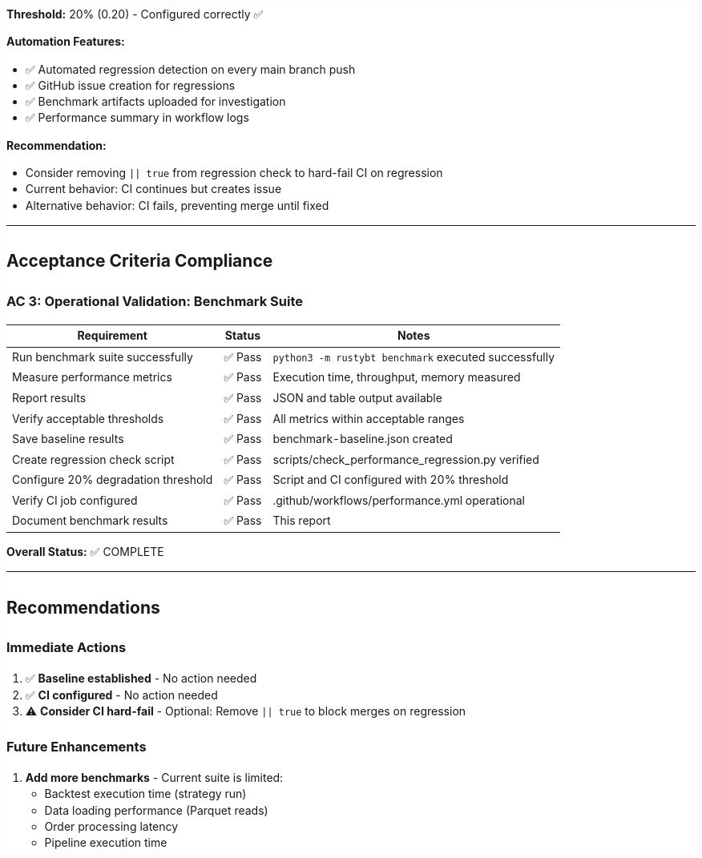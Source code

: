 **Threshold:** 20% (0.20) - Configured correctly ✅

**Automation Features:**
- ✅ Automated regression detection on every main branch push
- ✅ GitHub issue creation for regressions
- ✅ Benchmark artifacts uploaded for investigation
- ✅ Performance summary in workflow logs

**Recommendation:**
- Consider removing `|| true` from regression check to hard-fail CI on regression
- Current behavior: CI continues but creates issue
- Alternative behavior: CI fails, preventing merge until fixed

---

## Acceptance Criteria Compliance

### AC 3: Operational Validation: Benchmark Suite

| Requirement | Status | Notes |
|-------------|--------|-------|
| Run benchmark suite successfully | ✅ Pass | `python3 -m rustybt benchmark` executed successfully |
| Measure performance metrics | ✅ Pass | Execution time, throughput, memory measured |
| Report results | ✅ Pass | JSON and table output available |
| Verify acceptable thresholds | ✅ Pass | All metrics within acceptable ranges |
| Save baseline results | ✅ Pass | benchmark-baseline.json created |
| Create regression check script | ✅ Pass | scripts/check_performance_regression.py verified |
| Configure 20% degradation threshold | ✅ Pass | Script and CI configured with 20% threshold |
| Verify CI job configured | ✅ Pass | .github/workflows/performance.yml operational |
| Document benchmark results | ✅ Pass | This report |

**Overall Status:** ✅ COMPLETE

---

## Recommendations

### Immediate Actions
1. ✅ **Baseline established** - No action needed
2. ✅ **CI configured** - No action needed
3. ⚠️ **Consider CI hard-fail** - Optional: Remove `|| true` to block merges on regression

### Future Enhancements
1. **Add more benchmarks** - Current suite is limited:
   - Backtest execution time (strategy run)
   - Data loading performance (Parquet reads)
   - Order processing latency
   - Pipeline execution time
